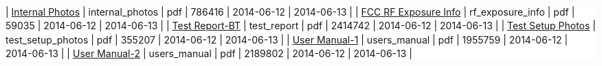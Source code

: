 | [Internal Photos](2ACGV-MSB45X0W/bc9701a7a27c012d1e087d7abce0ef7e/2292611.pdf) | internal_photos | pdf | 786416 | 2014-06-12 | 2014-06-13 |
| [FCC RF Exposure Info](2ACGV-MSB45X0W/bc9701a7a27c012d1e087d7abce0ef7e/2292615.pdf) | rf_exposure_info | pdf | 59035 | 2014-06-12 | 2014-06-13 |
| [Test Report-BT](2ACGV-MSB45X0W/bc9701a7a27c012d1e087d7abce0ef7e/2292614.pdf) | test_report | pdf | 2414742 | 2014-06-12 | 2014-06-13 |
| [Test Setup Photos](2ACGV-MSB45X0W/bc9701a7a27c012d1e087d7abce0ef7e/2292613.pdf) | test_setup_photos | pdf | 355207 | 2014-06-12 | 2014-06-13 |
| [User Manual-1](2ACGV-MSB45X0W/bc9701a7a27c012d1e087d7abce0ef7e/2292609.pdf) | users_manual | pdf | 1955759 | 2014-06-12 | 2014-06-13 |
| [User Manual-2](2ACGV-MSB45X0W/bc9701a7a27c012d1e087d7abce0ef7e/2292610.pdf) | users_manual | pdf | 2189802 | 2014-06-12 | 2014-06-13 |
